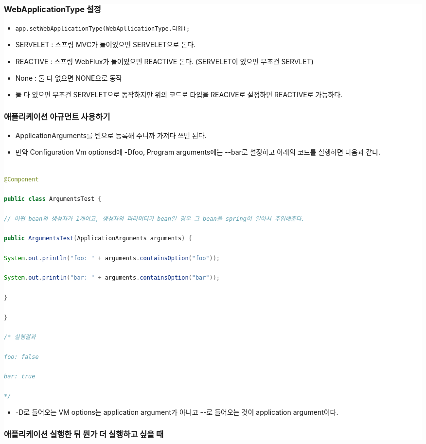   
  

### WebApplicationType 설정

- `app.setWebApplicationType(WebApllicationType.타입);`

- SERVELET : 스프링 MVC가 들어있으면 SERVELET으로 돈다.

- REACTIVE : 스프링 WebFlux가 들어있으면 REACTIVE 돈다. (SERVELET이 있으면 무조건 SERVLET)

- None : 둘 다 없으면 NONE으로 동작

- 둘 다 있으면 무조건 SERVELET으로 동작하지만 위의 코드로 타입을 REACIVE로 설정하면 REACTIVE로 가능하다.

  
  

### 애플리케이션 아규먼트 사용하기

- ApplicationArguments를 빈으로 등록해 주니까 가져다 쓰면 된다.

- 만약 Configuration Vm optionsd에 -Dfoo, Program arguments에는 --bar로 설정하고 아래의 코드를 실행하면 다음과 같다.

```java

@Component

public class ArgumentsTest {

// 어떤 bean의 생성자가 1개이고, 생성자의 파라미터가 bean일 경우 그 bean을 spring이 알아서 주입해준다.

public ArgumentsTest(ApplicationArguments arguments) {

System.out.println("foo: " + arguments.containsOption("foo"));

System.out.println("bar: " + arguments.containsOption("bar"));

}

}

/* 실행결과

foo: false

bar: true

*/

```

- -D로 들어오는 VM options는 application argument가 아니고 --로 들어오는 것이 application argument이다.

  
  

### 애플리케이션 실행한 뒤 뭔가 더 실행하고 싶을 때
